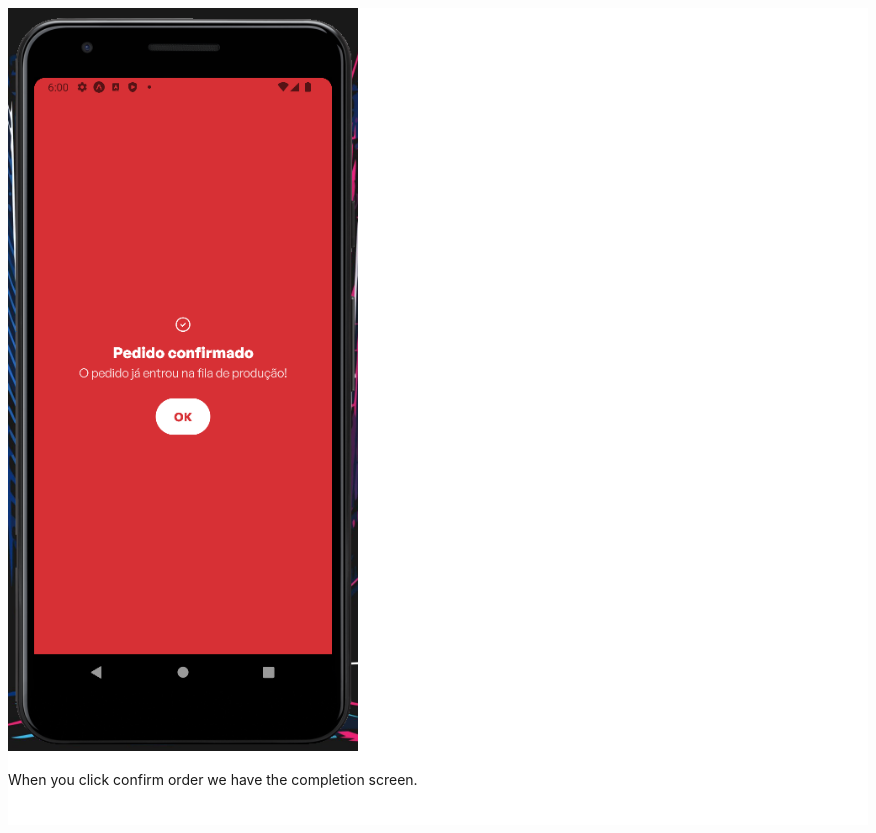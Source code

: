    <img src="./assets/confirm-pd.png" width="350px">
   <p>
    When you click confirm order we have the completion screen.
   </p>

</div>
</br>
